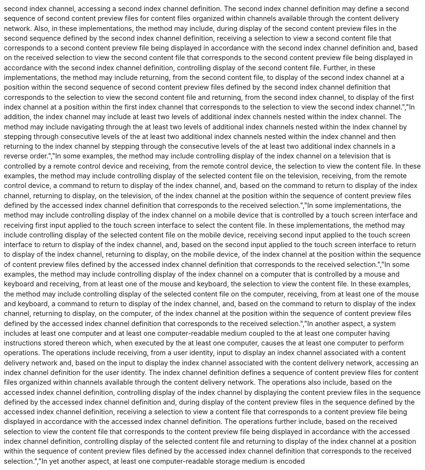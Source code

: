 second index channel, accessing a second index channel definition. The second index channel definition may define a second sequence of second content preview files for content files organized within channels available through the content delivery network. Also, in these implementations, the method may include, during display of the second content preview files in the second sequence defined by the second index channel definition, receiving a selection to view a second content file that corresponds to a second content preview file being displayed in accordance with the second index channel definition and, based on the received selection to view the second content file that corresponds to the second content preview file being displayed in accordance with the second index channel definition, controlling display of the second content file. Further, in these implementations, the method may include returning, from the second content file, to display of the second index channel at a position within the second sequence of second content preview files defined by the second index channel definition that corresponds to the selection to view the second content file and returning, from the second index channel, to display of the first index channel at a position within the first index channel that corresponds to the selection to view the second index channel.","In addition, the index channel may include at least two levels of additional index channels nested within the index channel. The method may include navigating through the at least two levels of additional index channels nested within the index channel by stepping through consecutive levels of the at least two additional index channels nested within the index channel and then returning to the index channel by stepping through the consecutive levels of the at least two additional index channels in a reverse order.","In some examples, the method may include controlling display of the index channel on a television that is controlled by a remote control device and receiving, from the remote control device, the selection to view the content file. In these examples, the method may include controlling display of the selected content file on the television, receiving, from the remote control device, a command to return to display of the index channel, and, based on the command to return to display of the index channel, returning to display, on the television, of the index channel at the position within the sequence of content preview files defined by the accessed index channel definition that corresponds to the received selection.","In some implementations, the method may include controlling display of the index channel on a mobile device that is controlled by a touch screen interface and receiving first input applied to the touch screen interface to select the content file. In these implementations, the method may include controlling display of the selected content file on the mobile device, receiving second input applied to the touch screen interface to return to display of the index channel, and, based on the second input applied to the touch screen interface to return to display of the index channel, returning to display, on the mobile device, of the index channel at the position within the sequence of content preview files defined by the accessed index channel definition that corresponds to the received selection.","In some examples, the method may include controlling display of the index channel on a computer that is controlled by a mouse and keyboard and receiving, from at least one of the mouse and keyboard, the selection to view the content file. In these examples, the method may include controlling display of the selected content file on the computer, receiving, from at least one of the mouse and keyboard, a command to return to display of the index channel, and, based on the command to return to display of the index channel, returning to display, on the computer, of the index channel at the position within the sequence of content preview files defined by the accessed index channel definition that corresponds to the received selection.","In another aspect, a system includes at least one computer and at least one computer-readable medium coupled to the at least one computer having instructions stored thereon which, when executed by the at least one computer, causes the at least one computer to perform operations. The operations include receiving, from a user identity, input to display an index channel associated with a content delivery network and, based on the input to display the index channel associated with the content delivery network, accessing an index channel definition for the user identity. The index channel definition defines a sequence of content preview files for content files organized within channels available through the content delivery network. The operations also include, based on the accessed index channel definition, controlling display of the index channel by displaying the content preview files in the sequence defined by the accessed index channel definition and, during display of the content preview files in the sequence defined by the accessed index channel definition, receiving a selection to view a content file that corresponds to a content preview file being displayed in accordance with the accessed index channel definition. The operations further include, based on the received selection to view the content file that corresponds to the content preview file being displayed in accordance with the accessed index channel definition, controlling display of the selected content file and returning to display of the index channel at a position within the sequence of content preview files defined by the accessed index channel definition that corresponds to the received selection.","In yet another aspect, at least one computer-readable storage medium is encoded